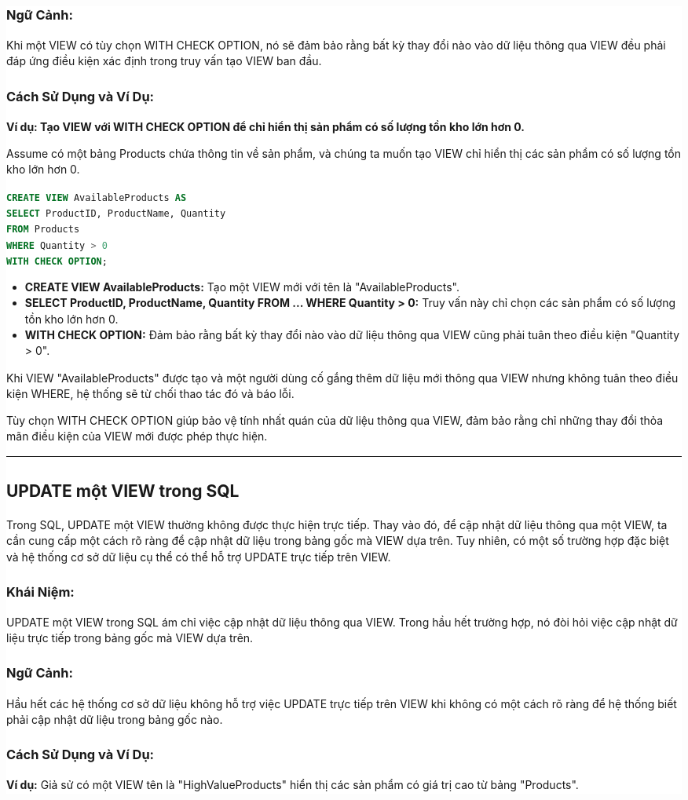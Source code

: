 ### Ngữ Cảnh:

Khi một VIEW có tùy chọn WITH CHECK OPTION, nó sẽ đảm bảo rằng bất kỳ thay đổi nào vào dữ liệu thông qua VIEW đều phải đáp ứng điều kiện xác định trong truy vấn tạo VIEW ban đầu.

### Cách Sử Dụng và Ví Dụ:

**Ví dụ: Tạo VIEW với WITH CHECK OPTION để chỉ hiển thị sản phẩm có số lượng tồn kho lớn hơn 0.**

Assume có một bảng Products chứa thông tin về sản phẩm, và chúng ta muốn tạo VIEW chỉ hiển thị các sản phẩm có số lượng tồn kho lớn hơn 0.

```sql
CREATE VIEW AvailableProducts AS
SELECT ProductID, ProductName, Quantity
FROM Products
WHERE Quantity > 0
WITH CHECK OPTION;
```

- **CREATE VIEW AvailableProducts:** Tạo một VIEW mới với tên là "AvailableProducts".
- **SELECT ProductID, ProductName, Quantity FROM ... WHERE Quantity > 0:** Truy vấn này chỉ chọn các sản phẩm có số lượng tồn kho lớn hơn 0.
- **WITH CHECK OPTION:** Đảm bảo rằng bất kỳ thay đổi nào vào dữ liệu thông qua VIEW cũng phải tuân theo điều kiện "Quantity > 0".

Khi VIEW "AvailableProducts" được tạo và một người dùng cố gắng thêm dữ liệu mới thông qua VIEW nhưng không tuân theo điều kiện WHERE, hệ thống sẽ từ chối thao tác đó và báo lỗi.

Tùy chọn WITH CHECK OPTION giúp bảo vệ tính nhất quán của dữ liệu thông qua VIEW, đảm bảo rằng chỉ những thay đổi thỏa mãn điều kiện của VIEW mới được phép thực hiện.

---

## UPDATE một VIEW trong SQL

Trong SQL, UPDATE một VIEW thường không được thực hiện trực tiếp. Thay vào đó, để cập nhật dữ liệu thông qua một VIEW, ta cần cung cấp một cách rõ ràng để cập nhật dữ liệu trong bảng gốc mà VIEW dựa trên. Tuy nhiên, có một số trường hợp đặc biệt và hệ thống cơ sở dữ liệu cụ thể có thể hỗ trợ UPDATE trực tiếp trên VIEW.

### Khái Niệm:

UPDATE một VIEW trong SQL ám chỉ việc cập nhật dữ liệu thông qua VIEW. Trong hầu hết trường hợp, nó đòi hỏi việc cập nhật dữ liệu trực tiếp trong bảng gốc mà VIEW dựa trên.

### Ngữ Cảnh:

Hầu hết các hệ thống cơ sở dữ liệu không hỗ trợ việc UPDATE trực tiếp trên VIEW khi không có một cách rõ ràng để hệ thống biết phải cập nhật dữ liệu trong bảng gốc nào.

### Cách Sử Dụng và Ví Dụ:

**Ví dụ:**
Giả sử có một VIEW tên là "HighValueProducts" hiển thị các sản phẩm có giá trị cao từ bảng "Products".
